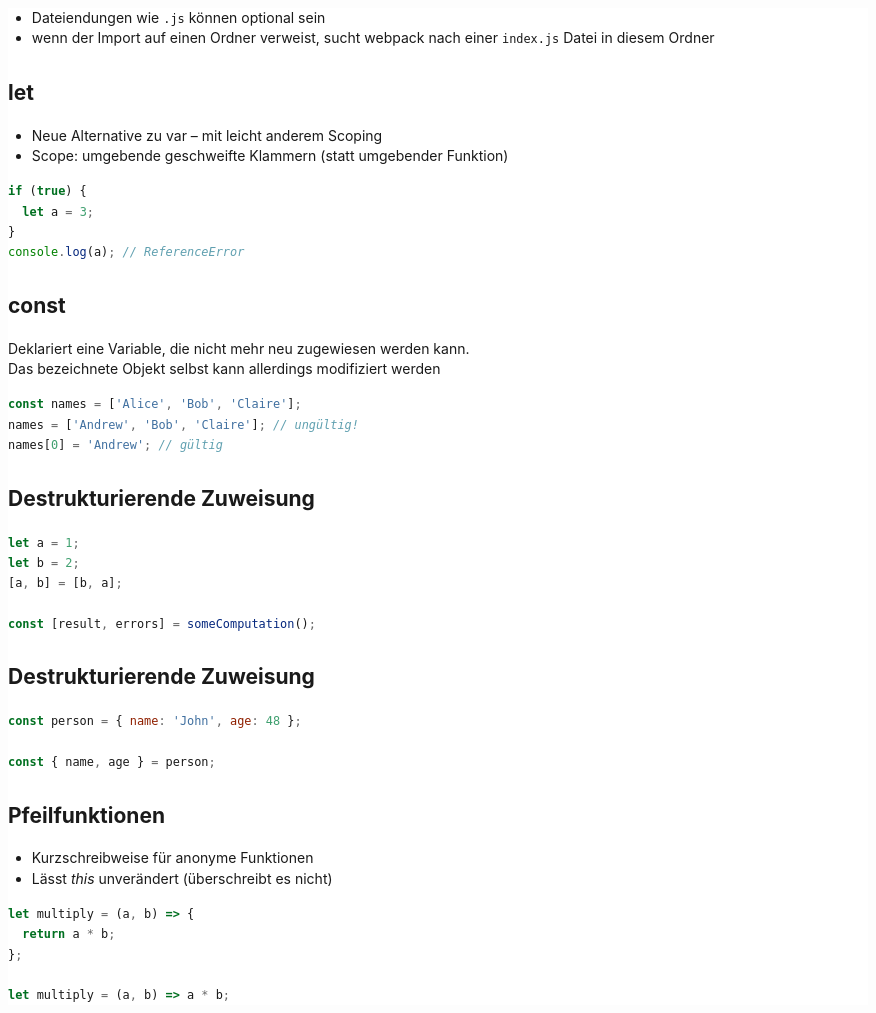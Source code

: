 - Dateiendungen wie `.js` können optional sein
- wenn der Import auf einen Ordner verweist, sucht webpack nach einer `index.js` Datei in diesem Ordner

## let

- Neue Alternative zu var – mit leicht anderem Scoping
- Scope: umgebende geschweifte Klammern (statt umgebender Funktion)

```js
if (true) {
  let a = 3;
}
console.log(a); // ReferenceError
```

## const

Deklariert eine Variable, die nicht mehr neu zugewiesen werden kann.  
Das bezeichnete Objekt selbst kann allerdings modifiziert werden

```js
const names = ['Alice', 'Bob', 'Claire'];
names = ['Andrew', 'Bob', 'Claire']; // ungültig!
names[0] = 'Andrew'; // gültig
```

## Destrukturierende Zuweisung

```js
let a = 1;
let b = 2;
[a, b] = [b, a];

const [result, errors] = someComputation();
```

## Destrukturierende Zuweisung

```js
const person = { name: 'John', age: 48 };

const { name, age } = person;
```

## Pfeilfunktionen

- Kurzschreibweise für anonyme Funktionen
- Lässt _this_ unverändert (überschreibt es nicht)

```js
let multiply = (a, b) => {
  return a * b;
};

let multiply = (a, b) => a * b;
```
